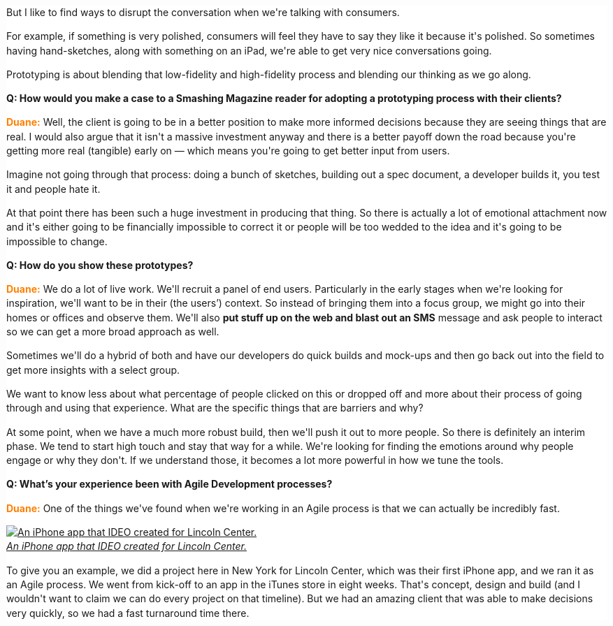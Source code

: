 But I like to find ways to disrupt the conversation when we're talking with consumers.

For example, if something is very polished, consumers will feel they have to say they like it because it's polished. So sometimes having hand-sketches, along with something on an iPad, we're able to get very nice conversations going.

Prototyping is about blending that low-fidelity and high-fidelity process and blending our thinking as we go along.

<strong>Q: How would you make a case to a Smashing Magazine reader for adopting a prototyping process with their clients?</strong>

<strong><span style="color: #ff8000">Duane:</span></strong> Well, the client is going to be in a better position to make more informed decisions because they are seeing things that are real. I would also argue that it isn't a massive investment anyway and there is a better payoff down the road because you're getting more real (tangible) early on — which means you're going to get better input from users.

Imagine not going through that process: doing a bunch of sketches, building out a spec document, a developer builds it, you test it and people hate it.

At that point there has been such a huge investment in producing that thing. So there is actually a lot of emotional attachment now and it's either going to be financially impossible to correct it or people will be too wedded to the idea and it's going to be impossible to change.

<strong>Q: How do you show these prototypes?</strong>

<strong><span style="color: #ff8000">Duane:</span></strong> We do a lot of live work. We'll recruit a panel of end users. Particularly in the early stages when we're looking for inspiration, we'll want to be in their (the users’) context. So instead of bringing them into a focus group, we might go into their homes or offices and observe them. We'll also <strong>put stuff up on the web and blast out an SMS</strong> message and ask people to interact so we can get a more broad approach as well.

Sometimes we'll do a hybrid of both and have our developers do quick builds and mock-ups and then go back out into the field to get more insights with a select group.

We want to know less about what percentage of people clicked on this or dropped off and more about their process of going through and using that experience. What are the specific things that are barriers and why?

At some point, when we have a much more robust build, then we'll push it out to more people. So there is definitely an interim phase. We tend to start high touch and stay that way for a while. We're looking for finding the emotions around why people engage or why they don't. If we understand those, it becomes a lot more powerful in how we tune the tools.

<strong>Q: What’s your experience been with Agile Development processes?</strong>

<strong><span style="color: #ff8000">Duane:</span></strong> One of the things we've found when we're working in an Agile process is that we can actually be incredibly fast.

<a href="https://archive.smashing.media/assets/344dbf88-fdf9-42bb-adb4-46f01eedd629/2366fe62-ed21-42d4-9bf0-eb978d498068/ideo-lincolncenterapp.jpg"><img title="An iPhone app that IDEO created for Lincoln Center." src="https://archive.smashing.media/assets/344dbf88-fdf9-42bb-adb4-46f01eedd629/2366fe62-ed21-42d4-9bf0-eb978d498068/ideo-lincolncenterapp.jpg" alt="An iPhone app that IDEO created for Lincoln Center." width="400" height="569" /><br>
<em>An iPhone app that IDEO created for Lincoln Center.</em></a>

To give you an example, we did a project here in New York for Lincoln Center, which was their first iPhone app, and we ran it as an Agile process. We went from kick-off to an app in the iTunes store in eight weeks. That's concept, design and build (and I wouldn't want to claim we can do every project on that timeline). But we had an amazing client that was able to make decisions very quickly, so we had a fast turnaround time there.
